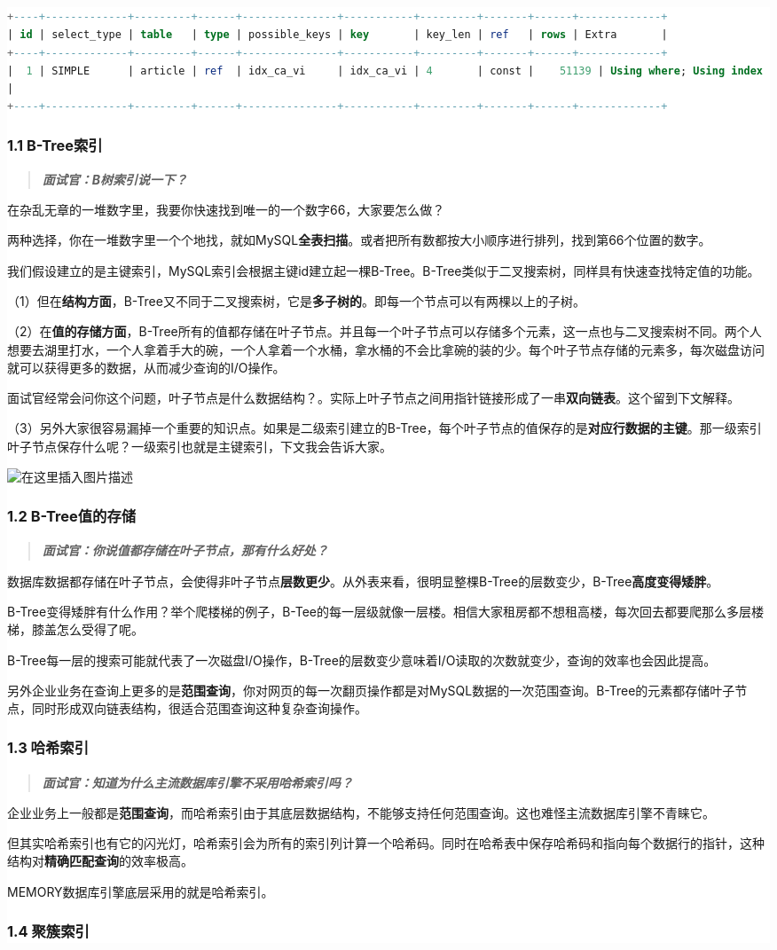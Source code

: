 ```sql
+----+-------------+---------+------+---------------+-----------+---------+-------+------+-------------+
| id | select_type | table   | type | possible_keys | key       | key_len | ref   | rows | Extra       |
+----+-------------+---------+------+---------------+-----------+---------+-------+------+-------------+
|  1 | SIMPLE      | article | ref  | idx_ca_vi     | idx_ca_vi | 4       | const |    51139 | Using where; Using index |
+----+-------------+---------+------+---------------+-----------+---------+-------+------+-------------+
```

### 1.1 B-Tree索引

> ***面试官：B树索引说一下？***

在杂乱无章的一堆数字里，我要你快速找到唯一的一个数字66，大家要怎么做？

两种选择，你在一堆数字里一个个地找，就如MySQL**全表扫描**。或者把所有数都按大小顺序进行排列，找到第66个位置的数字。

我们假设建立的是主键索引，MySQL索引会根据主键id建立起一棵B-Tree。B-Tree类似于二叉搜索树，同样具有快速查找特定值的功能。

（1）但在**结构方面**，B-Tree又不同于二叉搜索树，它是**多子树的**。即每一个节点可以有两棵以上的子树。

（2）在**值的存储方面**，B-Tree所有的值都存储在叶子节点。并且每一个叶子节点可以存储多个元素，这一点也与二叉搜索树不同。两个人想要去湖里打水，一个人拿着手大的碗，一个人拿着一个水桶，拿水桶的不会比拿碗的装的少。每个叶子节点存储的元素多，每次磁盘访问就可以获得更多的数据，从而减少查询的I/O操作。

面试官经常会问你这个问题，叶子节点是什么数据结构？。实际上叶子节点之间用指针链接形成了一串**双向链表**。这个留到下文解释。

（3）另外大家很容易漏掉一个重要的知识点。如果是二级索引建立的B-Tree，每个叶子节点的值保存的是**对应行数据的主键**。那一级索引叶子节点保存什么呢？一级索引也就是主键索引，下文我会告诉大家。

![在这里插入图片描述](https://i-blog.csdnimg.cn/direct/639f2a7ec6a043acb535119001e74a1e.png)

### 1.2 B-Tree值的存储

> ***面试官：你说值都存储在叶子节点，那有什么好处？***

数据库数据都存储在叶子节点，会使得非叶子节点**层数更少**。从外表来看，很明显整棵B-Tree的层数变少，B-Tree**高度变得矮胖**。

B-Tree变得矮胖有什么作用？举个爬楼梯的例子，B-Tee的每一层级就像一层楼。相信大家租房都不想租高楼，每次回去都要爬那么多层楼梯，膝盖怎么受得了呢。

B-Tree每一层的搜索可能就代表了一次磁盘I/O操作，B-Tree的层数变少意味着I/O读取的次数就变少，查询的效率也会因此提高。

另外企业业务在查询上更多的是**范围查询**，你对网页的每一次翻页操作都是对MySQL数据的一次范围查询。B-Tree的元素都存储叶子节点，同时形成双向链表结构，很适合范围查询这种复杂查询操作。

### 1.3 哈希索引

> ***面试官：知道为什么主流数据库引擎不采用哈希索引吗？***

企业业务上一般都是**范围查询**，而哈希索引由于其底层数据结构，不能够支持任何范围查询。这也难怪主流数据库引擎不青睐它。

但其实哈希索引也有它的闪光灯，哈希索引会为所有的索引列计算一个哈希码。同时在哈希表中保存哈希码和指向每个数据行的指针，这种结构对**精确匹配查询**的效率极高。

MEMORY数据库引擎底层采用的就是哈希索引。

### 1.4 聚簇索引
